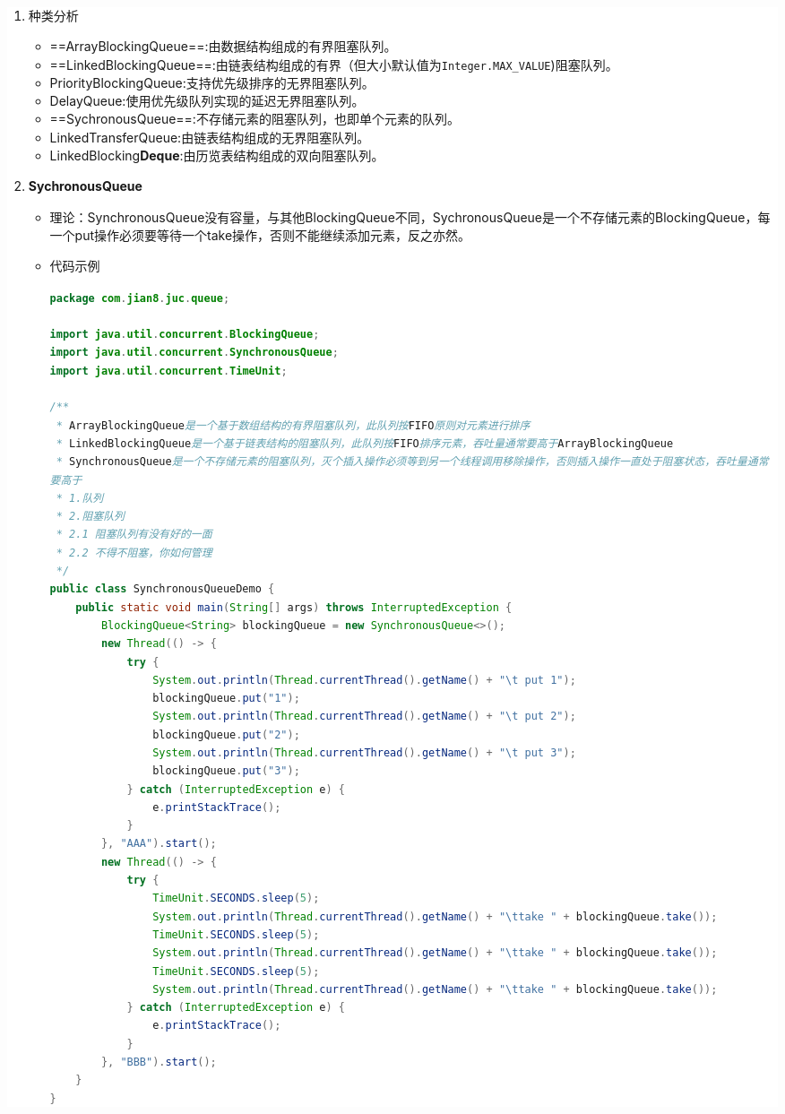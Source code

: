 1. 种类分析

   - ==ArrayBlockingQueue==:由数据结构组成的有界阻塞队列。
   - ==LinkedBlockingQueue==:由链表结构组成的有界（但大小默认值为`Integer.MAX_VALUE`)阻塞队列。
   - PriorityBlockingQueue:支持优先级排序的无界阻塞队列。
   - DelayQueue:使用优先级队列实现的延迟无界阻塞队列。
   - ==SychronousQueue==:不存储元素的阻塞队列，也即单个元素的队列。
   - LinkedTransferQueue:由链表结构组成的无界阻塞队列。
   - LinkedBlocking**Deque**:由历览表结构组成的双向阻塞队列。

2. **SychronousQueue**

   - 理论：SynchronousQueue没有容量，与其他BlockingQueue不同，SychronousQueue是一个不存储元素的BlockingQueue，每一个put操作必须要等待一个take操作，否则不能继续添加元素，反之亦然。

   - 代码示例

     ```java
     package com.jian8.juc.queue;
     
     import java.util.concurrent.BlockingQueue;
     import java.util.concurrent.SynchronousQueue;
     import java.util.concurrent.TimeUnit;
     
     /**
      * ArrayBlockingQueue是一个基于数组结构的有界阻塞队列，此队列按FIFO原则对元素进行排序
      * LinkedBlockingQueue是一个基于链表结构的阻塞队列，此队列按FIFO排序元素，吞吐量通常要高于ArrayBlockingQueue
      * SynchronousQueue是一个不存储元素的阻塞队列，灭个插入操作必须等到另一个线程调用移除操作，否则插入操作一直处于阻塞状态，吞吐量通常要高于
      * 1.队列
      * 2.阻塞队列
      * 2.1 阻塞队列有没有好的一面
      * 2.2 不得不阻塞，你如何管理
      */
     public class SynchronousQueueDemo {
         public static void main(String[] args) throws InterruptedException {
             BlockingQueue<String> blockingQueue = new SynchronousQueue<>();
             new Thread(() -> {
                 try {
                     System.out.println(Thread.currentThread().getName() + "\t put 1");
                     blockingQueue.put("1");
                     System.out.println(Thread.currentThread().getName() + "\t put 2");
                     blockingQueue.put("2");
                     System.out.println(Thread.currentThread().getName() + "\t put 3");
                     blockingQueue.put("3");
                 } catch (InterruptedException e) {
                     e.printStackTrace();
                 }
             }, "AAA").start();
             new Thread(() -> {
                 try {
                     TimeUnit.SECONDS.sleep(5);
                     System.out.println(Thread.currentThread().getName() + "\ttake " + blockingQueue.take());
                     TimeUnit.SECONDS.sleep(5);
                     System.out.println(Thread.currentThread().getName() + "\ttake " + blockingQueue.take());
                     TimeUnit.SECONDS.sleep(5);
                     System.out.println(Thread.currentThread().getName() + "\ttake " + blockingQueue.take());
                 } catch (InterruptedException e) {
                     e.printStackTrace();
                 }
             }, "BBB").start();
         }
     }
     